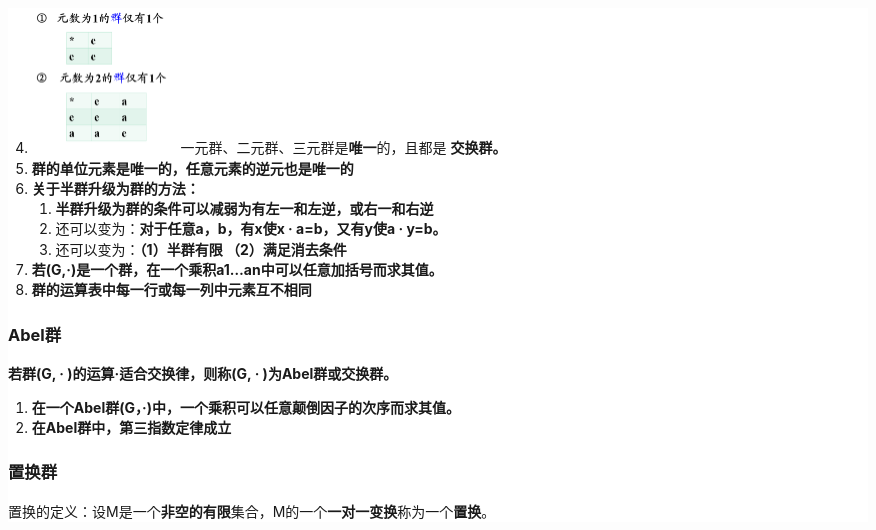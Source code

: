 4. <img src="https://github.com/Vinson2126/Vinson2126.github.io/blob/master/assets/images/typora-user-images/1635249776880.png?raw=true" alt="1635249776880" style="zoom:25%;" />一元群、二元群、三元群是**唯一**的，且都是  **交换群。**
5. **群的单位元素是唯一的，任意元素的逆元也是唯一的**
6. **关于半群升级为群的方法：**
   1. **半群升级为群的条件可以减弱为有左一和左逆，或右一和右逆**
   2. 还可以变为：**对于任意a，b，有x使x · a=b，又有y使a · y=b。**
   3. 还可以变为：**（1）半群有限 （2）满足消去条件**
7. **若(G,·)是一个群，在一个乘积a1…an中可以任意加括号而求其值。**
8. **群的运算表中每一行或每一列中元素互不相同**

### Abel群

**若群(G, · )的运算·适合交换律，则称(G, · )为Abel群或交换群。**



1. **在一个Abel群(G，·)中，一个乘积可以任意颠倒因子的次序而求其值。**
2. **在Abel群中，第三指数定律成立**

### 置换群



置换的定义：设M是一个**非空的有限**集合，M的一个**一对一变换**称为一个**置换**。

